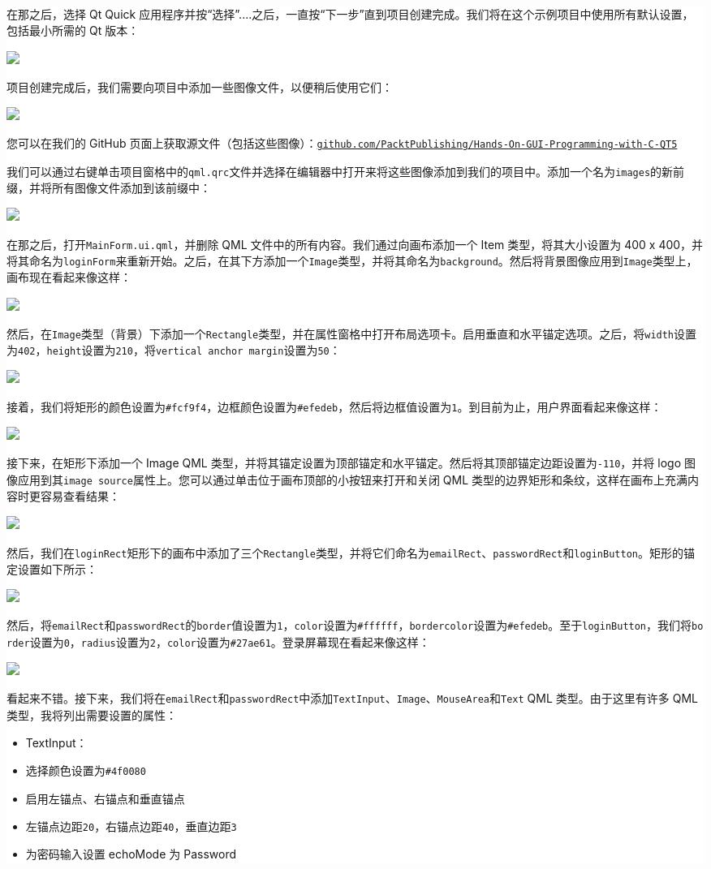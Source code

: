 在那之后，选择 Qt Quick 应用程序并按“选择”....之后，一直按“下一步”直到项目创建完成。我们将在这个示例项目中使用所有默认设置，包括最小所需的 Qt 版本：

![](https://github.com/OpenDocCN/freelearn-c-cpp-zh/raw/master/docs/cpp-gui-prog-qt5/img/f61ed1c4-6c26-438d-a9d0-adfe3d663049.png)

项目创建完成后，我们需要向项目中添加一些图像文件，以便稍后使用它们：

![](https://github.com/OpenDocCN/freelearn-c-cpp-zh/raw/master/docs/cpp-gui-prog-qt5/img/984d0ff3-798c-46fe-9d4c-5b9745e3590c.png)

您可以在我们的 GitHub 页面上获取源文件（包括这些图像）：[`github.com/PacktPublishing/Hands-On-GUI-Programming-with-C-QT5`](http://github.com/PacktPublishing/Hands-On-GUI-Programming-with-C-QT5)

我们可以通过右键单击项目窗格中的`qml.qrc`文件并选择在编辑器中打开来将这些图像添加到我们的项目中。添加一个名为`images`的新前缀，并将所有图像文件添加到该前缀中：

![](https://github.com/OpenDocCN/freelearn-c-cpp-zh/raw/master/docs/cpp-gui-prog-qt5/img/44cb6357-0d0f-4a8c-83c4-c8182c2cafbb.png)

在那之后，打开`MainForm.ui.qml`，并删除 QML 文件中的所有内容。我们通过向画布添加一个 Item 类型，将其大小设置为 400 x 400，并将其命名为`loginForm`来重新开始。之后，在其下方添加一个`Image`类型，并将其命名为`background`。然后将背景图像应用到`Image`类型上，画布现在看起来像这样：

![](https://github.com/OpenDocCN/freelearn-c-cpp-zh/raw/master/docs/cpp-gui-prog-qt5/img/885c2157-4e28-477d-8ccd-ebc2c3e669ec.png)

然后，在`Image`类型（背景）下添加一个`Rectangle`类型，并在属性窗格中打开布局选项卡。启用垂直和水平锚定选项。之后，将`width`设置为`402`，`height`设置为`210`，将`vertical anchor margin`设置为`50`：

![](https://github.com/OpenDocCN/freelearn-c-cpp-zh/raw/master/docs/cpp-gui-prog-qt5/img/4b63ff3b-64b7-4cf3-919d-de2c5407db44.png)

接着，我们将矩形的颜色设置为`#fcf9f4`，边框颜色设置为`#efedeb`，然后将边框值设置为`1`。到目前为止，用户界面看起来像这样：

![](https://github.com/OpenDocCN/freelearn-c-cpp-zh/raw/master/docs/cpp-gui-prog-qt5/img/2046715a-edfc-44b7-bd96-490ea0da78b6.png)

接下来，在矩形下添加一个 Image QML 类型，并将其锚定设置为顶部锚定和水平锚定。然后将其顶部锚定边距设置为`-110`，并将 logo 图像应用到其`image source`属性上。您可以通过单击位于画布顶部的小按钮来打开和关闭 QML 类型的边界矩形和条纹，这样在画布上充满内容时更容易查看结果：

![](https://github.com/OpenDocCN/freelearn-c-cpp-zh/raw/master/docs/cpp-gui-prog-qt5/img/fd8bc259-88d1-458d-bcae-9d0aa18e09ab.png)

然后，我们在`loginRect`矩形下的画布中添加了三个`Rectangle`类型，并将它们命名为`emailRect`、`passwordRect`和`loginButton`。矩形的锚定设置如下所示：

![](https://github.com/OpenDocCN/freelearn-c-cpp-zh/raw/master/docs/cpp-gui-prog-qt5/img/b5ff6a01-25f6-4081-92bb-6e0607e3bf95.png)

然后，将`emailRect`和`passwordRect`的`border`值设置为`1`，`color`设置为`#ffffff`，`bordercolor`设置为`#efedeb`。至于`loginButton`，我们将`border`设置为`0`，`radius`设置为`2`，`color`设置为`#27ae61`。登录屏幕现在看起来像这样：

![](https://github.com/OpenDocCN/freelearn-c-cpp-zh/raw/master/docs/cpp-gui-prog-qt5/img/d5578076-0799-402b-a013-554a56330e25.png)

看起来不错。接下来，我们将在`emailRect`和`passwordRect`中添加`TextInput`、`Image`、`MouseArea`和`Text` QML 类型。由于这里有许多 QML 类型，我将列出需要设置的属性：

+   TextInput：

+   选择颜色设置为`#4f0080`

+   启用左锚点、右锚点和垂直锚点

+   左锚点边距`20`，右锚点边距`40`，垂直边距`3`

+   为密码输入设置 echoMode 为 Password
